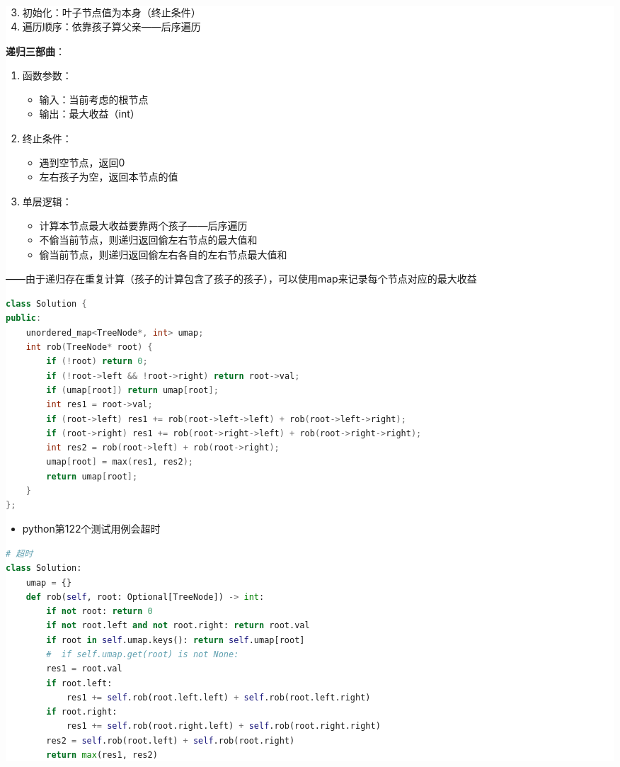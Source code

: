 3. 初始化：叶子节点值为本身（终止条件）
4. 遍历顺序：依靠孩子算父亲——后序遍历

**递归三部曲**：

1. 函数参数：
   - 输入：当前考虑的根节点
   - 输出：最大收益（int）

2. 终止条件：
   - 遇到空节点，返回0
   - 左右孩子为空，返回本节点的值

3. 单层逻辑：
   - 计算本节点最大收益要靠两个孩子——后序遍历
   - 不偷当前节点，则递归返回偷左右节点的最大值和
   - 偷当前节点，则递归返回偷左右各自的左右节点最大值和

——由于递归存在重复计算（孩子的计算包含了孩子的孩子），可以使用map来记录每个节点对应的最大收益

```c++
class Solution {
public:
    unordered_map<TreeNode*, int> umap;
    int rob(TreeNode* root) {
        if (!root) return 0;
        if (!root->left && !root->right) return root->val;
        if (umap[root]) return umap[root];
        int res1 = root->val;
        if (root->left) res1 += rob(root->left->left) + rob(root->left->right);
        if (root->right) res1 += rob(root->right->left) + rob(root->right->right);
        int res2 = rob(root->left) + rob(root->right);
        umap[root] = max(res1, res2);
        return umap[root];
    }
};
```

- python第122个测试用例会超时

```python
# 超时
class Solution:
    umap = {}
    def rob(self, root: Optional[TreeNode]) -> int:
        if not root: return 0
        if not root.left and not root.right: return root.val
        if root in self.umap.keys(): return self.umap[root]
        #  if self.umap.get(root) is not None:
        res1 = root.val
        if root.left: 
            res1 += self.rob(root.left.left) + self.rob(root.left.right)
        if root.right: 
            res1 += self.rob(root.right.left) + self.rob(root.right.right)
        res2 = self.rob(root.left) + self.rob(root.right)
        return max(res1, res2)
```
